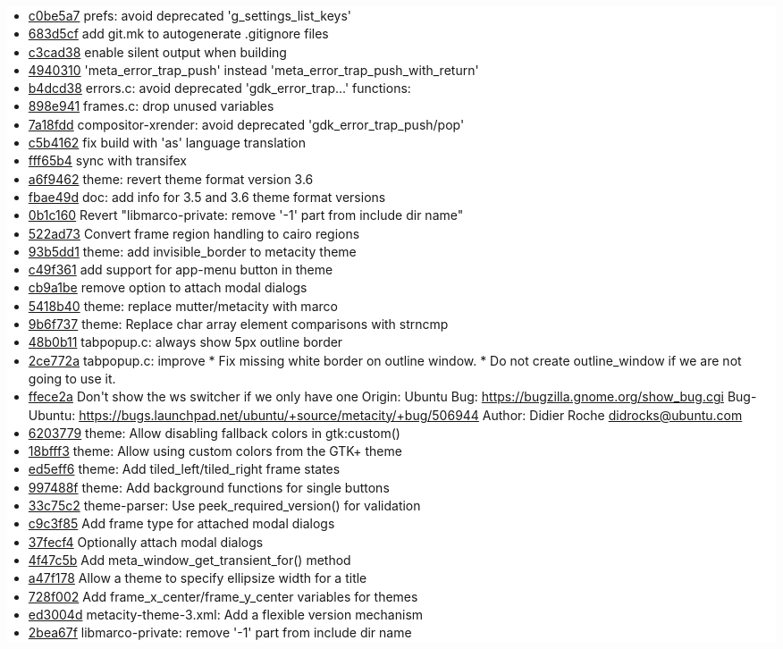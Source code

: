 * [c0be5a7](https://github.com/mate-desktop/marco/commit/c0be5a7) prefs: avoid deprecated 'g_settings_list_keys'
* [683d5cf](https://github.com/mate-desktop/marco/commit/683d5cf) add git.mk to autogenerate .gitignore files
* [c3cad38](https://github.com/mate-desktop/marco/commit/c3cad38) enable silent output when building
* [4940310](https://github.com/mate-desktop/marco/commit/4940310) 'meta_error_trap_push' instead 'meta_error_trap_push_with_return'
* [b4dcd38](https://github.com/mate-desktop/marco/commit/b4dcd38) errors.c: avoid deprecated 'gdk_error_trap...' functions:
* [898e941](https://github.com/mate-desktop/marco/commit/898e941) frames.c: drop unused variables
* [7a18fdd](https://github.com/mate-desktop/marco/commit/7a18fdd) compositor-xrender: avoid deprecated 'gdk_error_trap_push/pop'
* [c5b4162](https://github.com/mate-desktop/marco/commit/c5b4162) fix build with 'as' language translation
* [fff65b4](https://github.com/mate-desktop/marco/commit/fff65b4) sync with transifex
* [a6f9462](https://github.com/mate-desktop/marco/commit/a6f9462) theme: revert theme format version 3.6
* [fbae49d](https://github.com/mate-desktop/marco/commit/fbae49d) doc: add info for 3.5 and 3.6 theme format versions
* [0b1c160](https://github.com/mate-desktop/marco/commit/0b1c160) Revert "libmarco-private: remove '-1' part from include dir name"
* [522ad73](https://github.com/mate-desktop/marco/commit/522ad73) Convert frame region handling to cairo regions
* [93b5dd1](https://github.com/mate-desktop/marco/commit/93b5dd1) theme: add invisible_border to metacity theme
* [c49f361](https://github.com/mate-desktop/marco/commit/c49f361) add support for app-menu button in theme
* [cb9a1be](https://github.com/mate-desktop/marco/commit/cb9a1be) remove option to attach modal dialogs
* [5418b40](https://github.com/mate-desktop/marco/commit/5418b40) theme: replace mutter/metacity with marco
* [9b6f737](https://github.com/mate-desktop/marco/commit/9b6f737) theme: Replace char array element comparisons with strncmp
* [48b0b11](https://github.com/mate-desktop/marco/commit/48b0b11) tabpopup.c: always show 5px outline border
* [2ce772a](https://github.com/mate-desktop/marco/commit/2ce772a) tabpopup.c: improve * Fix missing white border on outline window. * Do not create outline_window if we are not going to use it.
* [ffece2a](https://github.com/mate-desktop/marco/commit/ffece2a) Don't show the ws switcher if we only have one Origin: Ubuntu Bug: https://bugzilla.gnome.org/show_bug.cgi Bug-Ubuntu: https://bugs.launchpad.net/ubuntu/+source/metacity/+bug/506944 Author: Didier Roche <didrocks@ubuntu.com>
* [6203779](https://github.com/mate-desktop/marco/commit/6203779) theme: Allow disabling fallback colors in gtk:custom()
* [18bfff3](https://github.com/mate-desktop/marco/commit/18bfff3) theme: Allow using custom colors from the GTK+ theme
* [ed5eff6](https://github.com/mate-desktop/marco/commit/ed5eff6) theme: Add tiled_left/tiled_right frame states
* [997488f](https://github.com/mate-desktop/marco/commit/997488f) theme: Add background functions for single buttons
* [33c75c2](https://github.com/mate-desktop/marco/commit/33c75c2) theme-parser: Use peek_required_version() for validation
* [c9c3f85](https://github.com/mate-desktop/marco/commit/c9c3f85) Add frame type for attached modal dialogs
* [37fecf4](https://github.com/mate-desktop/marco/commit/37fecf4) Optionally attach modal dialogs
* [4f47c5b](https://github.com/mate-desktop/marco/commit/4f47c5b) Add meta_window_get_transient_for() method
* [a47f178](https://github.com/mate-desktop/marco/commit/a47f178) Allow a theme to specify ellipsize width for a title
* [728f002](https://github.com/mate-desktop/marco/commit/728f002) Add frame_x_center/frame_y_center variables for themes
* [ed3004d](https://github.com/mate-desktop/marco/commit/ed3004d) metacity-theme-3.xml: Add a flexible version mechanism
* [2bea67f](https://github.com/mate-desktop/marco/commit/2bea67f) libmarco-private: remove '-1' part from include dir name